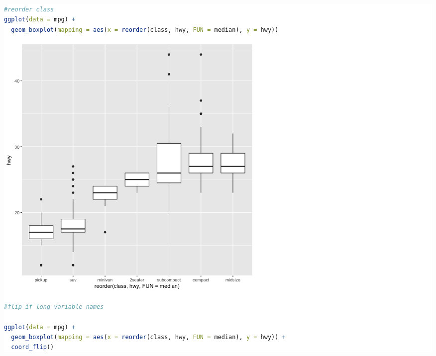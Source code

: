 ```r
#reorder class
ggplot(data = mpg) +
  geom_boxplot(mapping = aes(x = reorder(class, hwy, FUN = median), y = hwy))
```

![plot of chunk unnamed-chunk-35](figure/unnamed-chunk-35-2.png)

```r
#flip if long variable names

ggplot(data = mpg) +
  geom_boxplot(mapping = aes(x = reorder(class, hwy, FUN = median), y = hwy)) +
  coord_flip()
```
